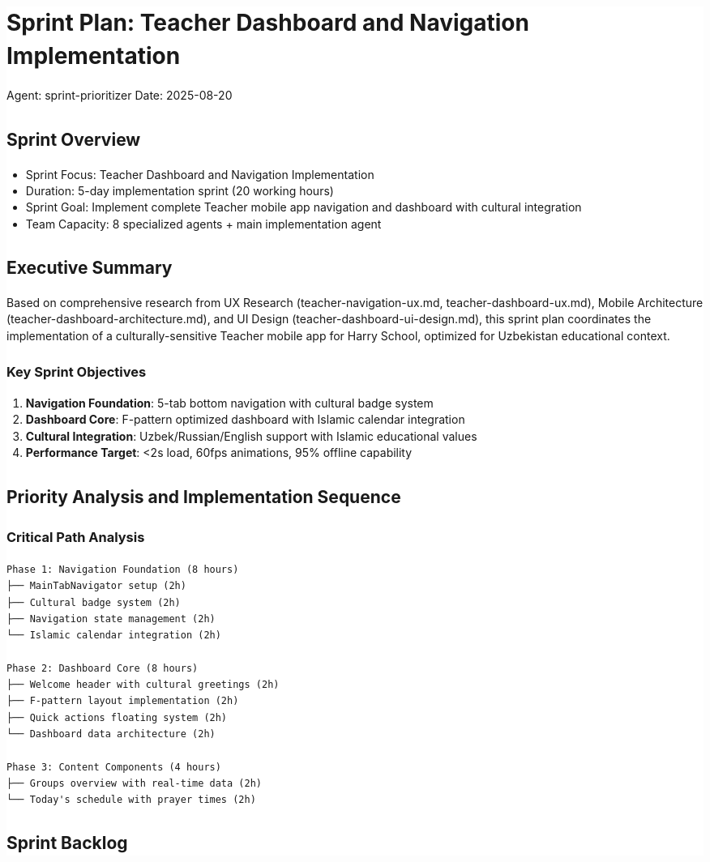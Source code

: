 # Sprint Plan: Teacher Dashboard and Navigation Implementation
Agent: sprint-prioritizer
Date: 2025-08-20

## Sprint Overview
- Sprint Focus: Teacher Dashboard and Navigation Implementation  
- Duration: 5-day implementation sprint (20 working hours)
- Sprint Goal: Implement complete Teacher mobile app navigation and dashboard with cultural integration
- Team Capacity: 8 specialized agents + main implementation agent

## Executive Summary

Based on comprehensive research from UX Research (teacher-navigation-ux.md, teacher-dashboard-ux.md), Mobile Architecture (teacher-dashboard-architecture.md), and UI Design (teacher-dashboard-ui-design.md), this sprint plan coordinates the implementation of a culturally-sensitive Teacher mobile app for Harry School, optimized for Uzbekistan educational context.

### Key Sprint Objectives
1. **Navigation Foundation**: 5-tab bottom navigation with cultural badge system
2. **Dashboard Core**: F-pattern optimized dashboard with Islamic calendar integration
3. **Cultural Integration**: Uzbek/Russian/English support with Islamic educational values
4. **Performance Target**: <2s load, 60fps animations, 95% offline capability

## Priority Analysis and Implementation Sequence

### Critical Path Analysis
```
Phase 1: Navigation Foundation (8 hours)
├── MainTabNavigator setup (2h)
├── Cultural badge system (2h) 
├── Navigation state management (2h)
└── Islamic calendar integration (2h)

Phase 2: Dashboard Core (8 hours)  
├── Welcome header with cultural greetings (2h)
├── F-pattern layout implementation (2h)
├── Quick actions floating system (2h)
└── Dashboard data architecture (2h)

Phase 3: Content Components (4 hours)
├── Groups overview with real-time data (2h)
└── Today's schedule with prayer times (2h)
```

## Sprint Backlog
